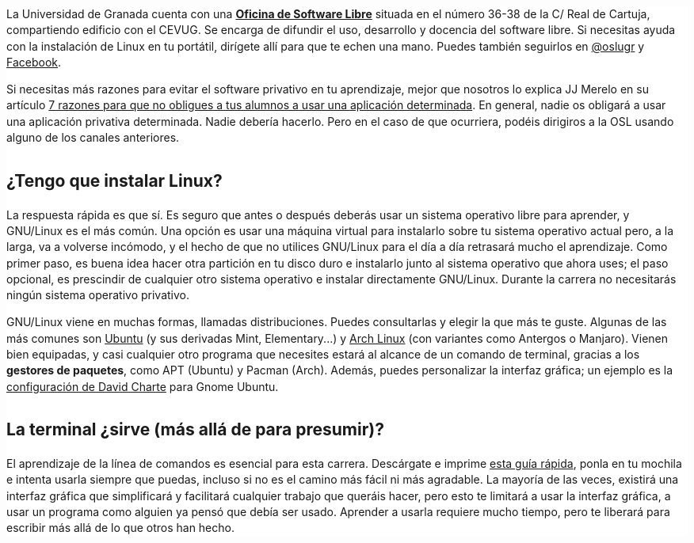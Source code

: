 La Universidad de Granada cuenta con una [**Oficina de Software Libre**](http://osl.ugr.es)
situada en el número 36-38 de la C/ Real de Cartuja, compartiendo edificio con
el CEVUG. Se encarga de difundir el uso, desarrollo y docencia del
software libre. Si necesitas ayuda con la instalación de Linux en tu
portátil, dirígete allí para que te echen una mano. Puedes también
seguirlos en [@oslugr](http://twitter.com/oslugr) y
[Facebook](https://www.facebook.com/SoftwareLibreUGR).


Si necesitas más razones para evitar el software privativo en tu aprendizaje,
mejor que nosotros lo explica JJ Merelo en su artículo
[7 razones para que no obligues a tus alumnos a usar una aplicación determinada](https://medium.com/espanol/7-razones-para-que-no-obligues-a-tus-alumnos-a-usar-una-aplicacion-determinada-en-tus-asignaturas-a845545295e).
En general, nadie os obligará a usar una aplicación privativa determinada. Nadie
debería hacerlo. Pero en el caso de que ocurriera, podéis dirigiros a
la OSL usando alguno de los canales anteriores.


## ¿Tengo que instalar Linux?

La respuesta rápida es que sí. Es seguro que antes o después deberás usar un
sistema operativo libre para aprender, y GNU/Linux es el más común. Una opción
es usar una máquina virtual para instalarlo sobre tu sistema operativo actual
pero, a la larga, va a volverse incómodo, y el hecho de que no utilices GNU/Linux
para el día a día retrasará mucho el aprendizaje. Como primer paso, es buena idea
hacer otra partición en tu disco duro e instalarlo junto al sistema operativo que ahora uses;
el paso opcional, es prescindir de cualquier otro sistema operativo e instalar
directamente GNU/Linux. Durante la carrera no necesitarás ningún sistema operativo
privativo.

GNU/Linux viene en muchas formas, llamadas distribuciones. Puedes consultarlas
y elegir la que más te guste. Algunas de las más comunes son
[Ubuntu](http://www.ubuntu.com/desktop) (y sus derivadas Mint, Elementary...) y
[Arch Linux](http://archlinux.org/) (con variantes como Antergos o Manjaro).
Vienen bien equipadas, y casi cualquier otro programa que necesites estará al
alcance de un comando de terminal, gracias a los **gestores de paquetes**, como
APT (Ubuntu) y Pacman (Arch). Además, puedes personalizar la interfaz gráfica;
un ejemplo es la [configuración de David
Charte](http://fdavidcl.me/post/105862529162/mi-escritorio-minimalista) para Gnome Ubuntu.


## La terminal ¿sirve (más allá de para presumir)?

El aprendizaje de la línea de comandos es esencial para esta
carrera. Descárgate e imprime
[esta guía rápida](http://www.disi.unige.it/person/MoggiE/PG1-13/bash.quickref.pdf), ponla en tu mochila e intenta
usarla siempre que puedas, incluso si no es el camino más fácil ni más agradable.
La mayoría de las veces, existirá una interfaz gráfica que simplificará y
facilitará cualquier trabajo que queráis hacer, pero esto te limitará a
usar la interfaz gráfica, a usar un programa como alguien ya pensó que debía ser
usado. Aprender a usarla requiere mucho tiempo, pero te liberará para escribir más allá
de lo que otros han hecho.
